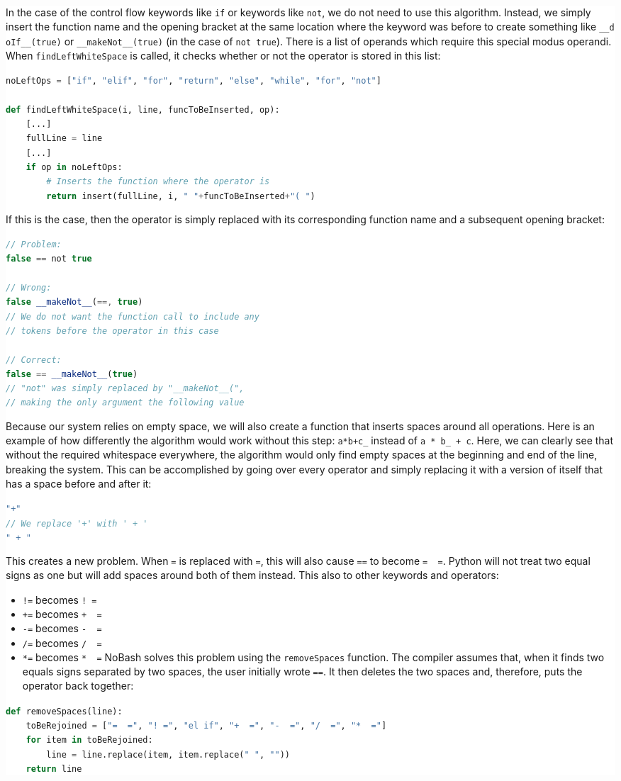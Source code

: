 In the case of the control flow keywords like `if` or keywords like `not`, we do not need to use this algorithm. Instead, we simply insert the function name and the opening bracket at the same location where the keyword was before to create something like `__doIf__(true)` or `__makeNot__(true)` (in the case of `not true`). There is a list of operands which require this special modus operandi. When `findLeftWhiteSpace` is called, it checks whether or not the operator is stored in this list:
```Python
noLeftOps = ["if", "elif", "for", "return", "else", "while", "for", "not"]

def findLeftWhiteSpace(i, line, funcToBeInserted, op):
    [...]
    fullLine = line
    [...]
    if op in noLeftOps:
	    # Inserts the function where the operator is
        return insert(fullLine, i, " "+funcToBeInserted+"( ")

```
If this is the case, then the operator is simply replaced with its corresponding function name and a subsequent opening bracket:
```js
// Problem:
false == not true

// Wrong:
false __makeNot__(==, true)
// We do not want the function call to include any
// tokens before the operator in this case

// Correct:
false == __makeNot__(true)
// "not" was simply replaced by "__makeNot__(", 
// making the only argument the following value
```

Because our system relies on empty space, we will also create a function that inserts spaces around all operations. Here is an example of how differently the algorithm would work without this step: `a*b+c_` instead of `a * b_ + c`. Here, we can clearly see that without the required whitespace everywhere, the algorithm would only find empty spaces at the beginning and end of the line, breaking the system. This can be accomplished by going over every operator and simply replacing it with a version of itself that has a space before and after it:
```js
"+"
// We replace '+' with ' + '
" + "
```
This creates a new problem. When `=` is replaced with ` = `, this will also cause `==` to become ` =  = `. Python will not treat two equal signs as one but will add spaces around both of them instead. This also to other keywords and operators:
- `!=` becomes `! = `
- `+=` becomes ` +  = `
- `-=` becomes ` -  = `
- `/=` becomes ` /  = `
- `*=` becomes ` *  = `
NoBash solves this problem using the `removeSpaces` function. The compiler assumes that, when it finds two equals signs separated by two spaces, the user initially wrote `==`. It then deletes the two spaces and, therefore, puts the operator back together:
```Python
def removeSpaces(line):
    toBeRejoined = ["=  =", "! =", "el if", "+  =", "-  =", "/  =", "*  ="]
    for item in toBeRejoined:
        line = line.replace(item, item.replace(" ", ""))
    return line
```
